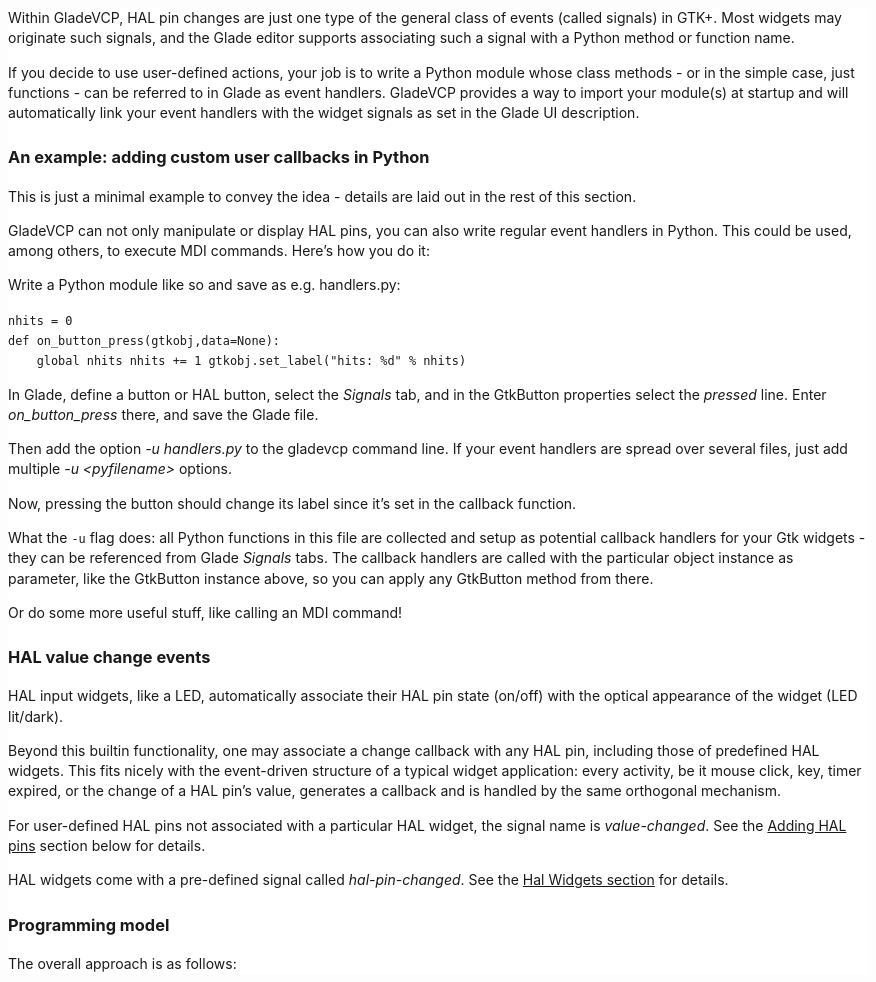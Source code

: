 Within GladeVCP, HAL pin changes are just one type of the general class of events (called signals) in GTK+. Most widgets may originate such signals, and the Glade editor supports associating such a signal with a Python method or function name.

If you decide to use user-defined actions, your job is to write a Python module whose class methods - or in the simple case, just functions - can be referred to in Glade as event handlers. GladeVCP provides a way to import your module(s) at startup and will automatically link your event handlers with the widget signals as set in the Glade UI description.

### An example: adding custom user callbacks in Python

This is just a minimal example to convey the idea - details are laid out in the rest of this section.

GladeVCP can not only manipulate or display HAL pins, you can also write regular event handlers in Python. This could be used, among others, to execute MDI commands. Here’s how you do it:

Write a Python module like so and save as e.g. handlers.py:

    nhits = 0
    def on_button_press(gtkobj,data=None):
        global nhits nhits += 1 gtkobj.set_label("hits: %d" % nhits)

In Glade, define a button or HAL button, select the *Signals* tab, and in the GtkButton properties select the *pressed* line. Enter *on\_button\_press* there, and save the Glade file.

Then add the option *-u handlers.py* to the gladevcp command line. If your event handlers are spread over several files, just add multiple *-u &lt;pyfilename&gt;* options.

Now, pressing the button should change its label since it’s set in the callback function.

What the `-u` flag does: all Python functions in this file are collected and setup as potential callback handlers for your Gtk widgets - they can be referenced from Glade *Signals* tabs. The callback handlers are called with the particular object instance as parameter, like the GtkButton instance above, so you can apply any GtkButton method from there.

Or do some more useful stuff, like calling an MDI command!

### HAL value change events

HAL input widgets, like a LED, automatically associate their HAL pin state (on/off) with the optical appearance of the widget (LED lit/dark).

Beyond this builtin functionality, one may associate a change callback with any HAL pin, including those of predefined HAL widgets. This fits nicely with the event-driven structure of a typical widget application: every activity, be it mouse click, key, timer expired, or the change of a HAL pin’s value, generates a callback and is handled by the same orthogonal mechanism.

For user-defined HAL pins not associated with a particular HAL widget, the signal name is *value-changed*. See the [Adding HAL pins](#gladevcp:Adding_HAL_pins) section below for details.

HAL widgets come with a pre-defined signal called *hal-pin-changed*. See the [Hal Widgets section](#gladevcp::hal-pin-changed_signal) for details.

### Programming model

The overall approach is as follows:
